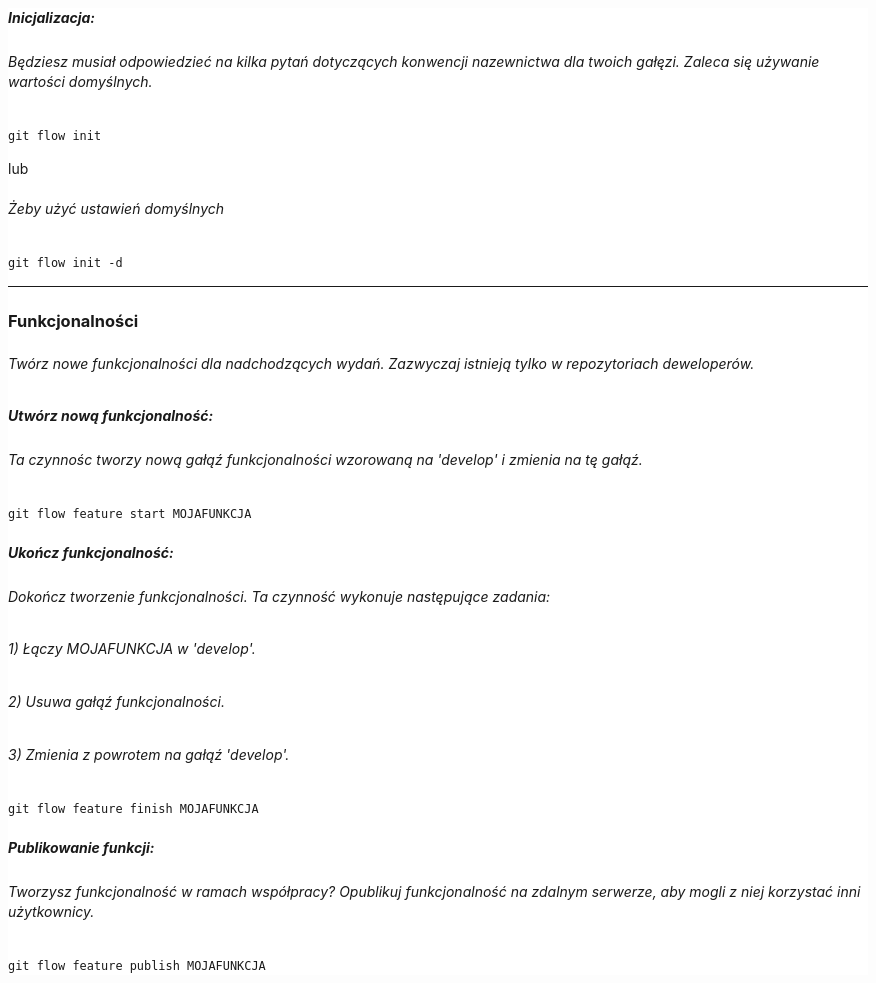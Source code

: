 ##### Inicjalizacja:

###### Będziesz musiał odpowiedzieć na kilka pytań dotyczących konwencji nazewnictwa dla twoich gałęzi. Zaleca się używanie wartości domyślnych.

```shell
git flow init
```

lub

###### Żeby użyć ustawień domyślnych

```shell
git flow init -d
```

<hr>

### Funkcjonalności

###### Twórz nowe funkcjonalności dla nadchodzących wydań. Zazwyczaj istnieją tylko w repozytoriach deweloperów.

##### Utwórz nową funkcjonalność:

###### Ta czynnośc tworzy nową gałąź funkcjonalności wzorowaną na 'develop' i zmienia na tę gałąź.

```
git flow feature start MOJAFUNKCJA
```

##### Ukończ funkcjonalność:

###### Dokończ tworzenie funkcjonalności. Ta czynność wykonuje następujące zadania:

###### 1) Łączy MOJAFUNKCJA w 'develop'.

###### 2) Usuwa gałąź funkcjonalności.

###### 3) Zmienia z powrotem na gałąź 'develop'.

```
git flow feature finish MOJAFUNKCJA
```

##### Publikowanie funkcji:

###### Tworzysz funkcjonalność w ramach współpracy? Opublikuj funkcjonalność na zdalnym serwerze, aby mogli z niej korzystać inni użytkownicy.

```
git flow feature publish MOJAFUNKCJA
```
